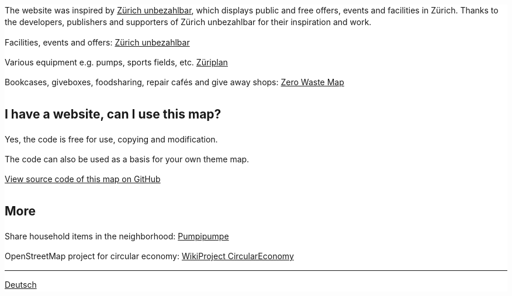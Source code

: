 The website was inspired by [Zürich unbezahlbar](https://www.zuerichunbezahlbar.ch/map/), which displays public and free offers, events and facilities in Zürich. Thanks to the developers, publishers and supporters of Zürich unbezahlbar for their inspiration and work.

Facilities, events and offers: [Zürich unbezahlbar](https://www.zuerichunbezahlbar.ch/map/)

Various equipment e.g. pumps, sports fields, etc. [Züriplan](https://www.maps.stadt-zuerich.ch/zueriplan3/Stadtplan.aspx)

Bookcases, giveboxes, foodsharing, repair cafés and give away shops: [Zero Waste Map](https://zerowastemap.org/)

## I have a website, can I use this map?

Yes, the code is free for use, copying and modification.

The code can also be used as a basis for your own theme map.

[View source code of this map on GitHub](https://github.com/ToastHawaii/priceless-map)

## More

Share household items in the neighborhood: [Pumpipumpe](https://www.pumpipumpe.ch/)

OpenStreetMap project for circular economy: [WikiProject CircularEconomy](https://wiki.openstreetmap.org/wiki/WikiProject_CircularEconomy)

---

[Deutsch](/de/docs)
